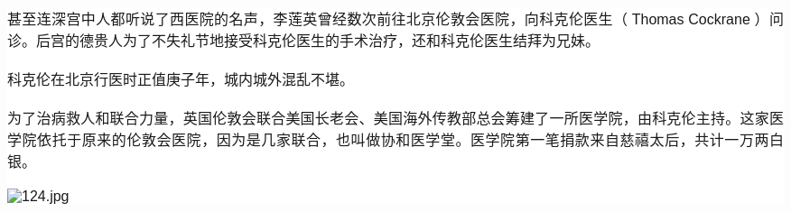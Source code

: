   </p>
  <p class="p3" style='margin: 0px; text-align: justify; font-variant-numeric: normal; font-variant-east-asian: normal; font-stretch: normal; font-size: 16px; line-height: normal; font-family: "PingFang SC";'>
   <span class="s4" style='font-variant-numeric: normal; font-variant-east-asian: normal; font-stretch: normal; line-height: normal; font-family: "PingFang TC"; font-kerning: none;'>
    甚至连深宫中人都听说了西医院的名声，李莲英曾经数次前往北京伦敦会医院，向科克伦医生（
   </span>
   <span class="s2" style="font-variant-numeric: normal; font-variant-east-asian: normal; font-stretch: normal; line-height: normal; font-family: Helvetica; font-kerning: none;">
    Thomas Cockrane
   </span>
   <span class="s1" style="font-kerning: none;">
    ）问诊。后宫的德贵人为了不失礼节地接受科克伦医生的手术治疗，还和科克伦医生结拜为兄妹。
   </span>
  </p>
  <p class="p1" style="margin: 0px; text-align: justify; font-variant-numeric: normal; font-variant-east-asian: normal; font-stretch: normal; font-size: 16px; line-height: normal; font-family: Helvetica; min-height: 19px;">
   <span class="s1" style="font-kerning: none;">
   </span>
   <br/>
  </p>
  <p class="p2" style='margin: 0px; text-align: justify; font-variant-numeric: normal; font-variant-east-asian: normal; font-stretch: normal; font-size: 16px; line-height: normal; font-family: "PingFang TC";'>
   <span class="s1" style="font-kerning: none;">
    科克伦在北京行医时正值庚子年，城内城外混乱不堪。
   </span>
  </p>
  <p class="p1" style="margin: 0px; text-align: justify; font-variant-numeric: normal; font-variant-east-asian: normal; font-stretch: normal; font-size: 16px; line-height: normal; font-family: Helvetica; min-height: 19px;">
   <span class="s1" style="font-kerning: none;">
   </span>
   <br/>
  </p>
  <p class="p2" style='margin: 0px; text-align: justify; font-variant-numeric: normal; font-variant-east-asian: normal; font-stretch: normal; font-size: 16px; line-height: normal; font-family: "PingFang TC";'>
   <span class="s1" style="font-kerning: none;">
    为了治病救人和联合力量，英国伦敦会联合美国长老会、美国海外传教部总会筹建了一所医学院，由科克伦主持。这家医学院依托于原来的伦敦会医院，因为是几家联合，也叫做协和医学堂。医学院第一笔捐款来自慈禧太后，共计一万两白银。
   </span>
  </p>
  <p class="p1" style="margin: 0px; text-align: justify; font-variant-numeric: normal; font-variant-east-asian: normal; font-stretch: normal; font-size: 16px; line-height: normal; font-family: Helvetica; min-height: 19px;">
   <span class="s1" style="font-kerning: none;">
   </span>
   <br/>
  </p>
  <p class="p4" style="margin: 0px; text-align: justify; font-variant-numeric: normal; font-variant-east-asian: normal; font-stretch: normal; font-size: 16px; line-height: normal; font-family: Helvetica;">
   <span class="s1" style="font-kerning: none;">
    <img alt="124.jpg" border="0" height="374" src="/medias/contents/5717/124.jpg" width="500"/>
   </span>
  </p>
  <p class="p2" style='margin: 0px; text-align: justify; font-variant-numeric: normal; font-variant-east-asian: normal; font-stretch: normal; font-size: 16px; line-height: normal; font-family: "PingFang TC";'>